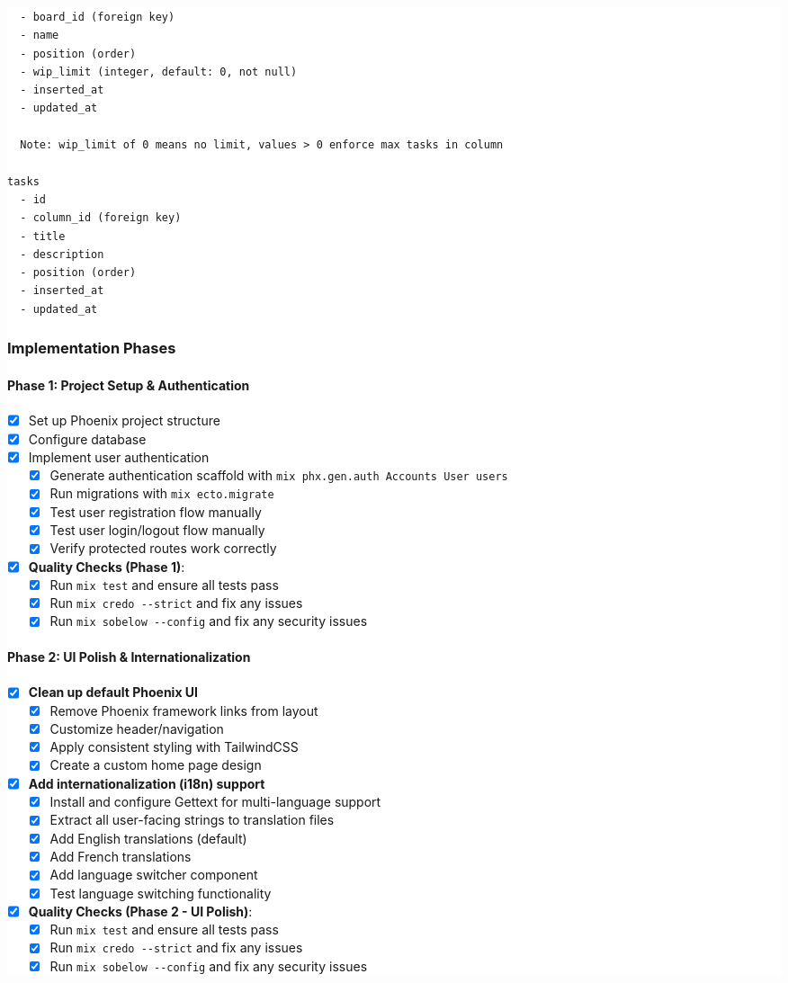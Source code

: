 ```
  - board_id (foreign key)
  - name
  - position (order)
  - wip_limit (integer, default: 0, not null)
  - inserted_at
  - updated_at

  Note: wip_limit of 0 means no limit, values > 0 enforce max tasks in column

tasks
  - id
  - column_id (foreign key)
  - title
  - description
  - position (order)
  - inserted_at
  - updated_at
```

### Implementation Phases

#### Phase 1: Project Setup & Authentication

- [X] Set up Phoenix project structure
- [X] Configure database
- [X] Implement user authentication
  - [X] Generate authentication scaffold with `mix phx.gen.auth Accounts User users`
  - [X] Run migrations with `mix ecto.migrate`
  - [X] Test user registration flow manually
  - [X] Test user login/logout flow manually
  - [X] Verify protected routes work correctly
- [X] **Quality Checks (Phase 1)**:
  - [X] Run `mix test` and ensure all tests pass
  - [X] Run `mix credo --strict` and fix any issues
  - [X] Run `mix sobelow --config` and fix any security issues

#### Phase 2: UI Polish & Internationalization

- [X] **Clean up default Phoenix UI**
  - [X] Remove Phoenix framework links from layout
  - [X] Customize header/navigation
  - [X] Apply consistent styling with TailwindCSS
  - [X] Create a custom home page design
- [X] **Add internationalization (i18n) support**
  - [X] Install and configure Gettext for multi-language support
  - [X] Extract all user-facing strings to translation files
  - [X] Add English translations (default)
  - [X] Add French translations
  - [X] Add language switcher component
  - [X] Test language switching functionality
- [X] **Quality Checks (Phase 2 - UI Polish)**:
  - [X] Run `mix test` and ensure all tests pass
  - [X] Run `mix credo --strict` and fix any issues
  - [X] Run `mix sobelow --config` and fix any security issues
